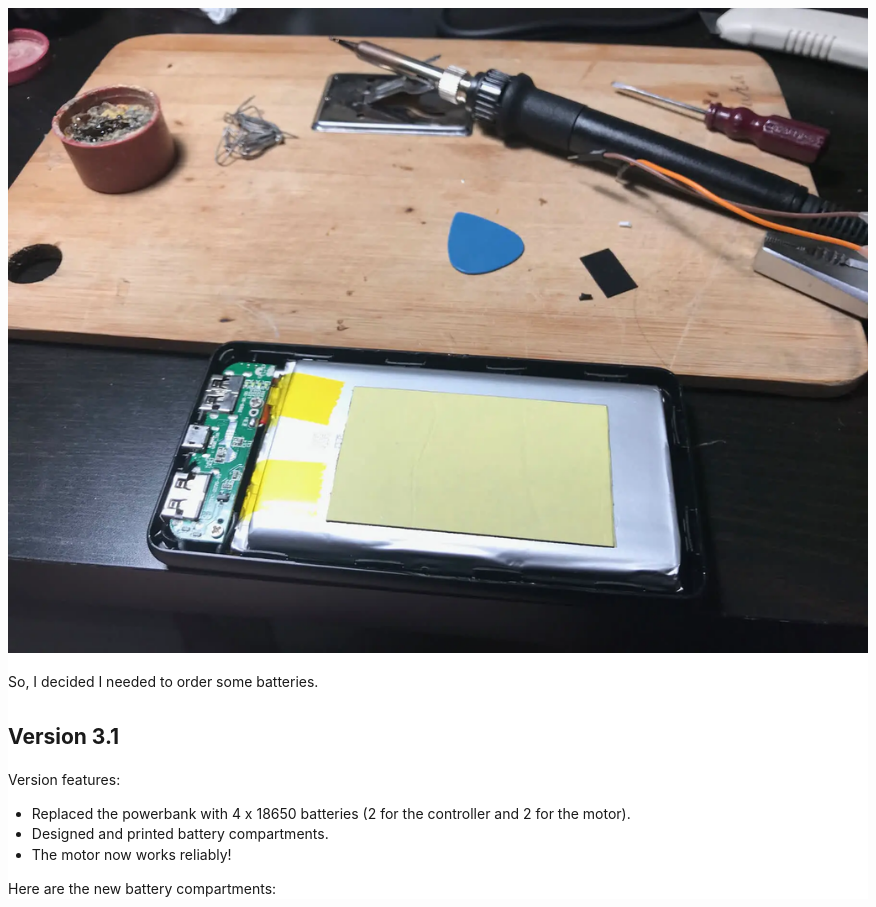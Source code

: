![Only one battery inside the powerbank](./images/image-47.webp)

So, I decided I needed to order some batteries.

## Version 3.1

Version features:
* Replaced the powerbank with 4 x 18650 batteries (2 for the controller and 2 for the motor).
* Designed and printed battery compartments.
* The motor now works reliably!

Here are the new battery compartments: